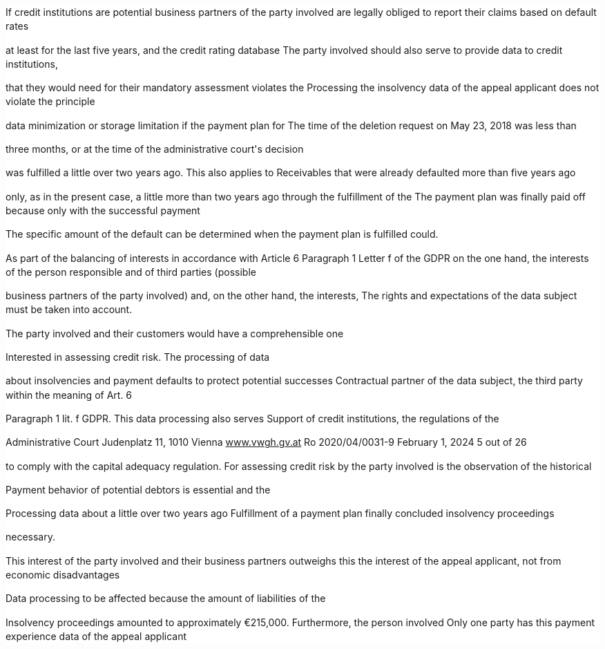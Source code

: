 If credit institutions are potential business partners of the party involved
are legally obliged to report their claims based on default rates

at least for the last five years, and the credit rating database
The party involved should also serve to provide data to credit institutions,

that they would need for their mandatory assessment violates the
Processing the insolvency data of the appeal applicant does not violate the principle

data minimization or storage limitation if the payment plan for
The time of the deletion request on May 23, 2018 was less than

three months, or at the time of the administrative court's decision

was fulfilled a little over two years ago. This also applies to
Receivables that were already defaulted more than five years ago

only, as in the present case, a little more than two years ago through the fulfillment of the
The payment plan was finally paid off because only with the successful payment

The specific amount of the default can be determined when the payment plan is fulfilled
could.

As part of the balancing of interests in accordance with Article 6 Paragraph 1 Letter f of the GDPR
on the one hand, the interests of the person responsible and of third parties (possible

business partners of the party involved) and, on the other hand, the interests,
The rights and expectations of the data subject must be taken into account.

The party involved and their customers would have a comprehensible one

Interested in assessing credit risk. The processing of data

about insolvencies and payment defaults to protect potential successes
Contractual partner of the data subject, the third party within the meaning of Art. 6

Paragraph 1 lit. f GDPR. This data processing also serves
Support of credit institutions, the regulations of the

Administrative Court
Judenplatz 11, 1010 Vienna
www.vwgh.gv.at Ro 2020/04/0031-9
                                                         February 1, 2024
                                                         5 out of 26

to comply with the capital adequacy regulation. For assessing credit risk
by the party involved is the observation of the historical

Payment behavior of potential debtors is essential and the

Processing data about a little over two years ago
Fulfillment of a payment plan finally concluded insolvency proceedings

necessary.

This interest of the party involved and their business partners outweighs this
the interest of the appeal applicant, not from economic disadvantages

Data processing to be affected because the amount of liabilities of the

Insolvency proceedings amounted to approximately €215,000. Furthermore, the person involved
Only one party has this payment experience data of the appeal applicant
